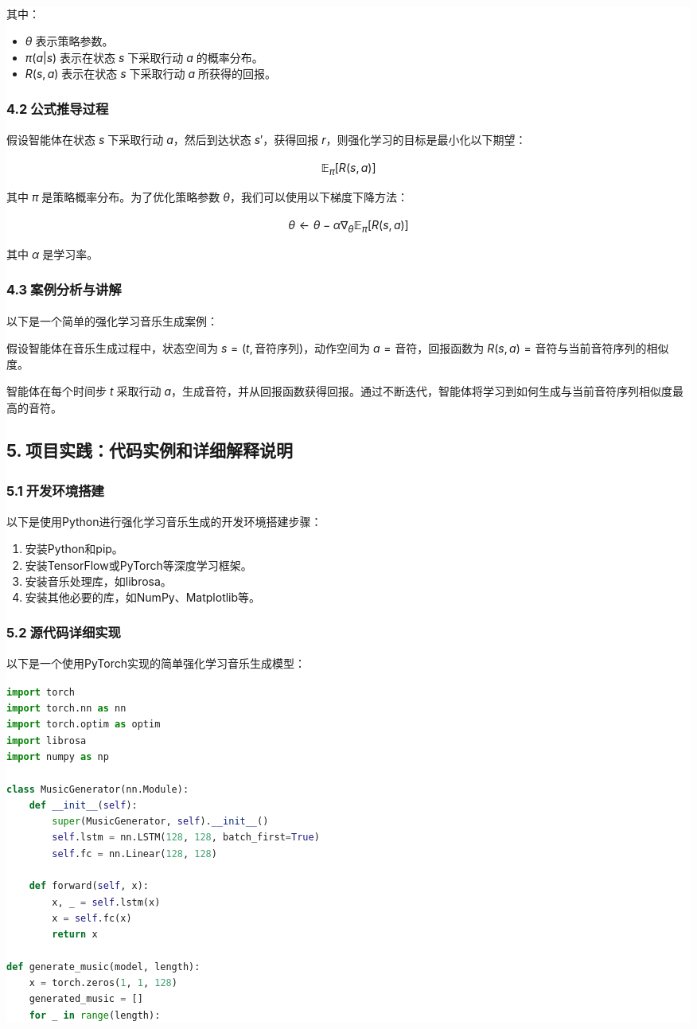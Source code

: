 其中：

- $\theta$ 表示策略参数。
- $\pi(a|s)$ 表示在状态 $s$ 下采取行动 $a$ 的概率分布。
- $R(s,a)$ 表示在状态 $s$ 下采取行动 $a$ 所获得的回报。

### 4.2 公式推导过程

假设智能体在状态 $s$ 下采取行动 $a$，然后到达状态 $s'$，获得回报 $r$，则强化学习的目标是最小化以下期望：

$$
\mathbb{E}_\pi[R(s,a)]
$$

其中 $\pi$ 是策略概率分布。为了优化策略参数 $\theta$，我们可以使用以下梯度下降方法：

$$
\theta \leftarrow \theta - \alpha \nabla_\theta \mathbb{E}_\pi[R(s,a)]
$$

其中 $\alpha$ 是学习率。

### 4.3 案例分析与讲解

以下是一个简单的强化学习音乐生成案例：

假设智能体在音乐生成过程中，状态空间为 $s = (t, \text{音符序列})$，动作空间为 $a = \text{音符}$，回报函数为 $R(s,a) = \text{音符与当前音符序列的相似度}$。

智能体在每个时间步 $t$ 采取行动 $a$，生成音符，并从回报函数获得回报。通过不断迭代，智能体将学习到如何生成与当前音符序列相似度最高的音符。

## 5. 项目实践：代码实例和详细解释说明

### 5.1 开发环境搭建

以下是使用Python进行强化学习音乐生成的开发环境搭建步骤：

1. 安装Python和pip。
2. 安装TensorFlow或PyTorch等深度学习框架。
3. 安装音乐处理库，如librosa。
4. 安装其他必要的库，如NumPy、Matplotlib等。

### 5.2 源代码详细实现

以下是一个使用PyTorch实现的简单强化学习音乐生成模型：

```python
import torch
import torch.nn as nn
import torch.optim as optim
import librosa
import numpy as np

class MusicGenerator(nn.Module):
    def __init__(self):
        super(MusicGenerator, self).__init__()
        self.lstm = nn.LSTM(128, 128, batch_first=True)
        self.fc = nn.Linear(128, 128)

    def forward(self, x):
        x, _ = self.lstm(x)
        x = self.fc(x)
        return x

def generate_music(model, length):
    x = torch.zeros(1, 1, 128)
    generated_music = []
    for _ in range(length):
```